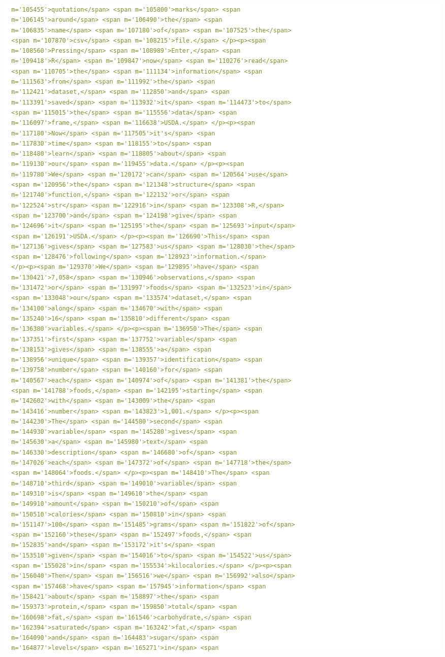 ```yaml
  m='105455'>quotation</span> <span m='105800'>marks</span> <span
  m='106145'>around</span> <span m='106490'>the</span> <span
  m='106835'>name</span> <span m='107180'>of</span> <span m='107525'>the</span>
  <span m='107870'>csv</span> <span m='108215'>file.</span> </p><p><span
  m='108560'>Pressing</span> <span m='108989'>Enter,</span> <span
  m='109418'>R</span> <span m='109847'>now</span> <span m='110276'>read</span>
  <span m='110705'>the</span> <span m='111134'>information</span> <span
  m='111563'>from</span> <span m='111992'>the</span> <span
  m='112421'>dataset,</span> <span m='112850'>and</span> <span
  m='113391'>saved</span> <span m='113932'>it</span> <span m='114473'>to</span>
  <span m='115015'>the</span> <span m='115556'>data</span> <span
  m='116097'>frame,</span> <span m='116638'>USDA.</span> </p><p><span
  m='117180'>Now</span> <span m='117505'>it's</span> <span
  m='117830'>time</span> <span m='118155'>to</span> <span
  m='118480'>learn</span> <span m='118805'>about</span> <span
  m='119130'>our</span> <span m='119455'>data.</span> </p><p><span
  m='119780'>We</span> <span m='120172'>can</span> <span m='120564'>use</span>
  <span m='120956'>the</span> <span m='121348'>structure</span> <span
  m='121740'>function,</span> <span m='122132'>or</span> <span
  m='122524'>str</span> <span m='122916'>in</span> <span m='123308'>R,</span>
  <span m='123700'>and</span> <span m='124198'>give</span> <span
  m='124696'>it</span> <span m='125195'>the</span> <span m='125693'>input</span>
  <span m='126191'>USDA.</span> </p><p><span m='126690'>This</span> <span
  m='127136'>gives</span> <span m='127583'>us</span> <span m='128030'>the</span>
  <span m='128476'>following</span> <span m='128923'>information.</span>
  </p><p><span m='129370'>We</span> <span m='129895'>have</span> <span
  m='130421'>7,058</span> <span m='130946'>observations,</span> <span
  m='131472'>or</span> <span m='131997'>foods</span> <span m='132523'>in</span>
  <span m='133048'>our</span> <span m='133574'>dataset,</span> <span
  m='134100'>along</span> <span m='134670'>with</span> <span
  m='135240'>16</span> <span m='135810'>different</span> <span
  m='136380'>variables.</span> </p><p><span m='136950'>The</span> <span
  m='137351'>first</span> <span m='137752'>variable</span> <span
  m='138153'>gives</span> <span m='138555'>a</span> <span
  m='138956'>unique</span> <span m='139357'>identification</span> <span
  m='139758'>number</span> <span m='140160'>for</span> <span
  m='140567'>each</span> <span m='140974'>of</span> <span m='141381'>the</span>
  <span m='141788'>foods,</span> <span m='142195'>starting</span> <span
  m='142602'>with</span> <span m='143009'>the</span> <span
  m='143416'>number</span> <span m='143823'>1,001.</span> </p><p><span
  m='144230'>The</span> <span m='144580'>second</span> <span
  m='144930'>variable</span> <span m='145280'>gives</span> <span
  m='145630'>a</span> <span m='145980'>text</span> <span
  m='146330'>description</span> <span m='146680'>of</span> <span
  m='147026'>each</span> <span m='147372'>of</span> <span m='147718'>the</span>
  <span m='148064'>foods.</span> </p><p><span m='148410'>The</span> <span
  m='148710'>third</span> <span m='149010'>variable</span> <span
  m='149310'>is</span> <span m='149610'>the</span> <span
  m='149910'>amount</span> <span m='150210'>of</span> <span
  m='150510'>calories</span> <span m='150810'>in</span> <span
  m='151147'>100</span> <span m='151485'>grams</span> <span m='151822'>of</span>
  <span m='152160'>these</span> <span m='152497'>foods,</span> <span
  m='152835'>and</span> <span m='153172'>it's</span> <span
  m='153510'>given</span> <span m='154016'>to</span> <span m='154522'>us</span>
  <span m='155028'>in</span> <span m='155534'>kilocalories.</span> </p><p><span
  m='156040'>Then</span> <span m='156516'>we</span> <span m='156992'>also</span>
  <span m='157468'>have</span> <span m='157945'>information</span> <span
  m='158421'>about</span> <span m='158897'>the</span> <span
  m='159373'>protein,</span> <span m='159850'>total</span> <span
  m='160698'>fat,</span> <span m='161546'>carbohydrate,</span> <span
  m='162394'>saturated</span> <span m='163242'>fat,</span> <span
  m='164090'>and</span> <span m='164483'>sugar</span> <span
  m='164877'>levels</span> <span m='165271'>in</span> <span
```